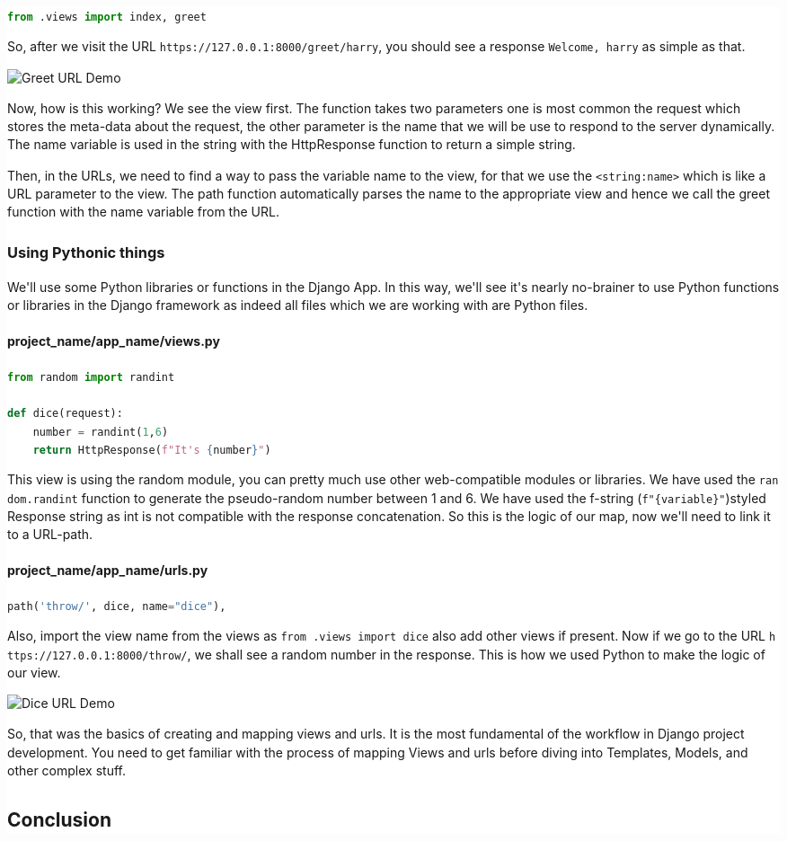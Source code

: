 ```python
from .views import index, greet  
```

So, after we visit the URL `https://127.0.0.1:8000/greet/harry`, you should see a response `Welcome, harry` as simple as that. 

![Greet URL Demo](https://res.cloudinary.com/dgpxbrwoz/image/upload/v1638252762/blogmedia/uv-greet_e2wg5o.gif)

Now, how is this working? We see the view first. The function takes two parameters one is most common the request which stores the meta-data about the request, the other parameter is the name that we will be use to respond to the server dynamically. The name variable is used in the string with the HttpResponse function to return a simple string.

Then, in the URLs, we need to find a way to pass the variable name to the view, for that we use the `<string:name>` which is like a URL parameter to the view. The path function automatically parses the name to the appropriate view and hence we call the greet function with the name variable from the URL.

### Using Pythonic things

We'll use some Python libraries or functions in the Django App. In this way, we'll see it's nearly no-brainer to use Python functions or libraries in the Django framework as indeed all files which we are working with are Python files.

#### project_name/app_name/views.py
```python
from random import randint

def dice(request):
    number = randint(1,6)
    return HttpResponse(f"It's {number}")
```

This view is using the random module, you can pretty much use other web-compatible modules or libraries. We have used the `random.randint` function to generate the pseudo-random number between 1 and 6. We have used the f-string (`f"{variable}"`)styled Response string as int is not compatible with the response concatenation. So this is the logic of our map, now we'll need to link it to a URL-path. 

#### project_name/app_name/urls.py
```python
path('throw/', dice, name="dice"),
```

Also, import the view name from the views as `from .views import dice` also add other views if present. Now if we go to the URL `https://127.0.0.1:8000/throw/`, we shall see a random number in the response. This is how we used Python to make the logic of our view.

![Dice URL Demo](https://res.cloudinary.com/dgpxbrwoz/image/upload/v1638252951/blogmedia/uv-dice_bsodzq.gif)

So, that was the basics of creating and mapping views and urls. It is the most fundamental of the workflow in Django project development. You need to get familiar with the process of mapping Views and urls before diving into Templates, Models, and other complex stuff. 

## Conclusion
